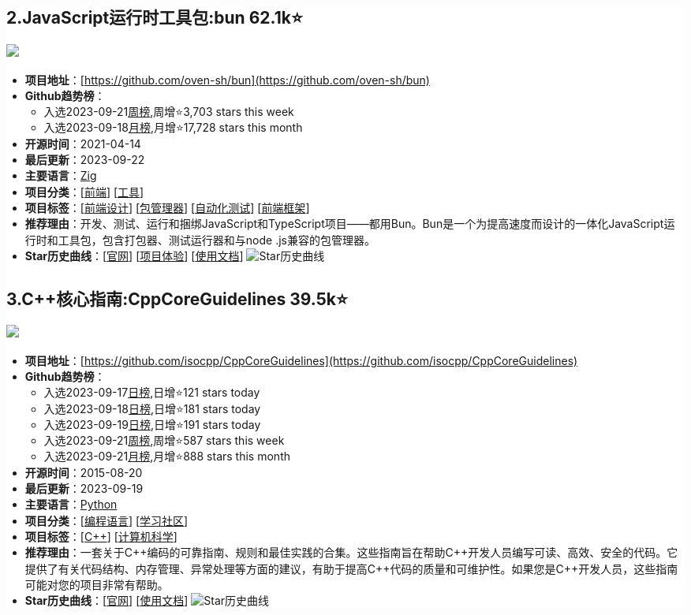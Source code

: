 ## 2.JavaScript运行时工具包:bun 62.1k⭐
![](http://photocdn.tv.sohu.com/watermark/q_mini/20230904/pic_org_949d3ffb-3ff1-4b3a-ba60-370b2bdf06f3.png)
- **项目地址**：[https://github.com/oven-sh/bun](https://github.com/oven-sh/bun)
- **Github趋势榜**：
  -  入选2023-09-21[周榜](https://open.itc.cn/?tab=trends&trendType=1&repoId=MDEwOlJlcG9zaXRvcnkzNTc3Mjg5Njk=),周增⭐3,703 stars this week
  -  入选2023-09-18[月榜](https://open.itc.cn/?tab=trends&trendType=1&repoId=MDEwOlJlcG9zaXRvcnkzNTc3Mjg5Njk=),月增⭐17,728 stars this month
- **开源时间**：2021-04-14
- **最后更新**：2023-09-22
- **主要语言**：[Zig](https://github.com/search?q=language:Zig&type=repositories)
- **项目分类**：[[前端](https://open.itc.cn/github/dig?cateId=01GTGX6MXFE85RNYQ9E1WQA5T2&repoId=MDEwOlJlcG9zaXRvcnkzNTc3Mjg5Njk=)] [[工具](https://open.itc.cn/github/dig?cateId=01GTGX6MYVBA4PFXTH4EH6P1SE&repoId=MDEwOlJlcG9zaXRvcnkzNTc3Mjg5Njk=)] 
- **项目标签**：[[前端设计](https://open.itc.cn/github/dig/tag?tagId=01H0KWHQJ9BFYD2FVSVWE43XCQ)] [[包管理器](https://open.itc.cn/github/dig/tag?tagId=01H9FGFRVBKRY7PPF6DYKFXE2Z)] [[自动化测试](https://open.itc.cn/github/dig/tag?tagId=01H7VKVHHFPNPNS3CEHEX8C3AG)] [[前端框架](https://open.itc.cn/github/dig/tag?tagId=01H0KWHWSBEGE2Z7QV3TDP3JYN)] 
- **推荐理由**：开发、测试、运行和捆绑JavaScript和TypeScript项目——都用Bun。Bun是一个为提高速度而设计的一体化JavaScript运行时和工具包，包含打包器、测试运行器和与node .js兼容的包管理器。
- **Star历史曲线**：[[官网](https://bun.sh/)] [[项目体验](https://discord.com/invite/CXdq2DP29u)] [[使用文档](https://bun.sh/docs)] 
  ![Star历史曲线](http://photocdn.tv.sohu.com/watermark/history/oven-sh/star-bun.png)

## 3.C++核心指南:CppCoreGuidelines 39.5k⭐
![](http://photocdn.tv.sohu.com/watermark/q_mini/20230922/pic_org_d6597b79-c800-4fea-b44f-ef51b863eee2.jpg)
- **项目地址**：[https://github.com/isocpp/CppCoreGuidelines](https://github.com/isocpp/CppCoreGuidelines)
- **Github趋势榜**：
  - 入选2023-09-17[日榜](https://open.itc.cn/?tab=trends&trendType=0&repoId=MDEwOlJlcG9zaXRvcnk0MTA1ODA1NA==),日增⭐121 stars today
  - 入选2023-09-18[日榜](https://open.itc.cn/?tab=trends&trendType=0&repoId=MDEwOlJlcG9zaXRvcnk0MTA1ODA1NA==),日增⭐181 stars today
  - 入选2023-09-19[日榜](https://open.itc.cn/?tab=trends&trendType=0&repoId=MDEwOlJlcG9zaXRvcnk0MTA1ODA1NA==),日增⭐191 stars today
  -  入选2023-09-21[周榜](https://open.itc.cn/?tab=trends&trendType=1&repoId=MDEwOlJlcG9zaXRvcnk0MTA1ODA1NA==),周增⭐587 stars this week
  -  入选2023-09-21[月榜](https://open.itc.cn/?tab=trends&trendType=1&repoId=MDEwOlJlcG9zaXRvcnk0MTA1ODA1NA==),月增⭐888 stars this month
- **开源时间**：2015-08-20
- **最后更新**：2023-09-19
- **主要语言**：[Python](https://github.com/search?q=language:Python&type=repositories)
- **项目分类**：[[编程语言](https://open.itc.cn/github/dig?cateId=01GX5KH8C0JGFQ9V7RHMHEGTHC&repoId=MDEwOlJlcG9zaXRvcnk0MTA1ODA1NA==)] [[学习社区](https://open.itc.cn/github/dig?cateId=01H2M09172FGQRN8Q36VNXG3RK&repoId=MDEwOlJlcG9zaXRvcnk0MTA1ODA1NA==)] 
- **项目标签**：[[C++](https://open.itc.cn/github/dig/tag?tagId=01H8K8N79DWH1QD0PG173FEPBW)] [[计算机科学](https://open.itc.cn/github/dig/tag?tagId=01H5GQWF5WK0C04G9424A4CGQ6)] 
- **推荐理由**：一套关于C++编码的可靠指南、规则和最佳实践的合集。这些指南旨在帮助C++开发人员编写可读、高效、安全的代码。它提供了有关代码结构、内存管理、异常处理等方面的建议，有助于提高C++代码的质量和可维护性。如果您是C++开发人员，这些指南可能对您的项目非常有帮助。
- **Star历史曲线**：[[官网](http://isocpp.github.io/CppCoreGuidelines/CppCoreGuidelines)] [[使用文档](http://isocpp.github.io/CppCoreGuidelines/CppCoreGuidelines)] 
  ![Star历史曲线](http://photocdn.tv.sohu.com/watermark/history/isocpp/star-CppCoreGuidelines.png)
